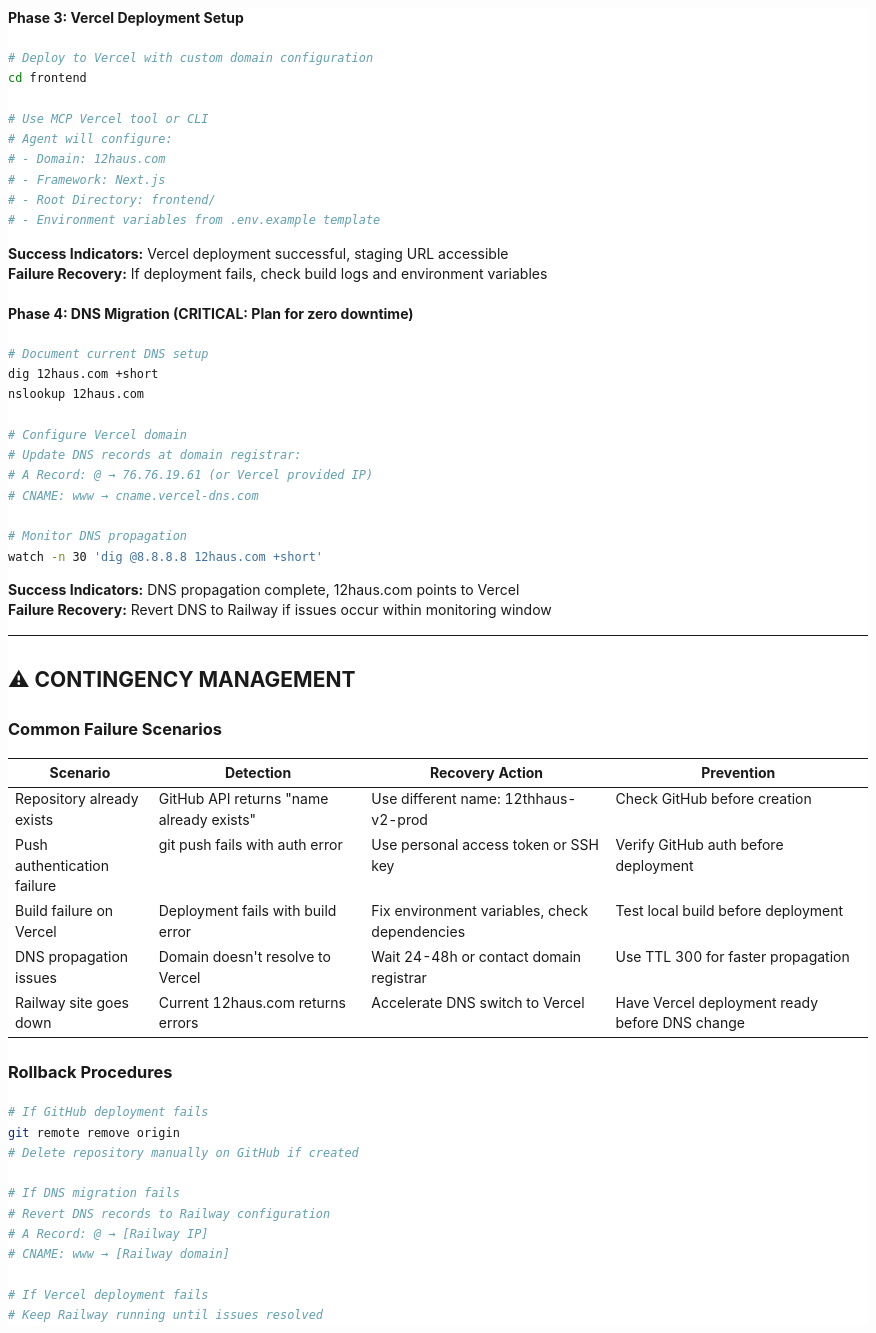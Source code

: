 #### **Phase 3: Vercel Deployment Setup**
```bash
# Deploy to Vercel with custom domain configuration
cd frontend

# Use MCP Vercel tool or CLI
# Agent will configure:
# - Domain: 12haus.com
# - Framework: Next.js
# - Root Directory: frontend/
# - Environment variables from .env.example template
```
**Success Indicators:** Vercel deployment successful, staging URL accessible  
**Failure Recovery:** If deployment fails, check build logs and environment variables

#### **Phase 4: DNS Migration (CRITICAL: Plan for zero downtime)**
```bash
# Document current DNS setup
dig 12haus.com +short
nslookup 12haus.com

# Configure Vercel domain
# Update DNS records at domain registrar:
# A Record: @ → 76.76.19.61 (or Vercel provided IP)
# CNAME: www → cname.vercel-dns.com

# Monitor DNS propagation
watch -n 30 'dig @8.8.8.8 12haus.com +short'
```
**Success Indicators:** DNS propagation complete, 12haus.com points to Vercel  
**Failure Recovery:** Revert DNS to Railway if issues occur within monitoring window

---

## **⚠️ CONTINGENCY MANAGEMENT**

### **Common Failure Scenarios**
| **Scenario** | **Detection** | **Recovery Action** | **Prevention** |
|--------------|---------------|-------------------|----------------|
| Repository already exists | GitHub API returns "name already exists" | Use different name: 12thhaus-v2-prod | Check GitHub before creation |
| Push authentication failure | git push fails with auth error | Use personal access token or SSH key | Verify GitHub auth before deployment |
| Build failure on Vercel | Deployment fails with build error | Fix environment variables, check dependencies | Test local build before deployment |
| DNS propagation issues | Domain doesn't resolve to Vercel | Wait 24-48h or contact domain registrar | Use TTL 300 for faster propagation |
| Railway site goes down | Current 12haus.com returns errors | Accelerate DNS switch to Vercel | Have Vercel deployment ready before DNS change |

### **Rollback Procedures**
```bash
# If GitHub deployment fails
git remote remove origin
# Delete repository manually on GitHub if created

# If DNS migration fails  
# Revert DNS records to Railway configuration
# A Record: @ → [Railway IP]
# CNAME: www → [Railway domain]

# If Vercel deployment fails
# Keep Railway running until issues resolved
```